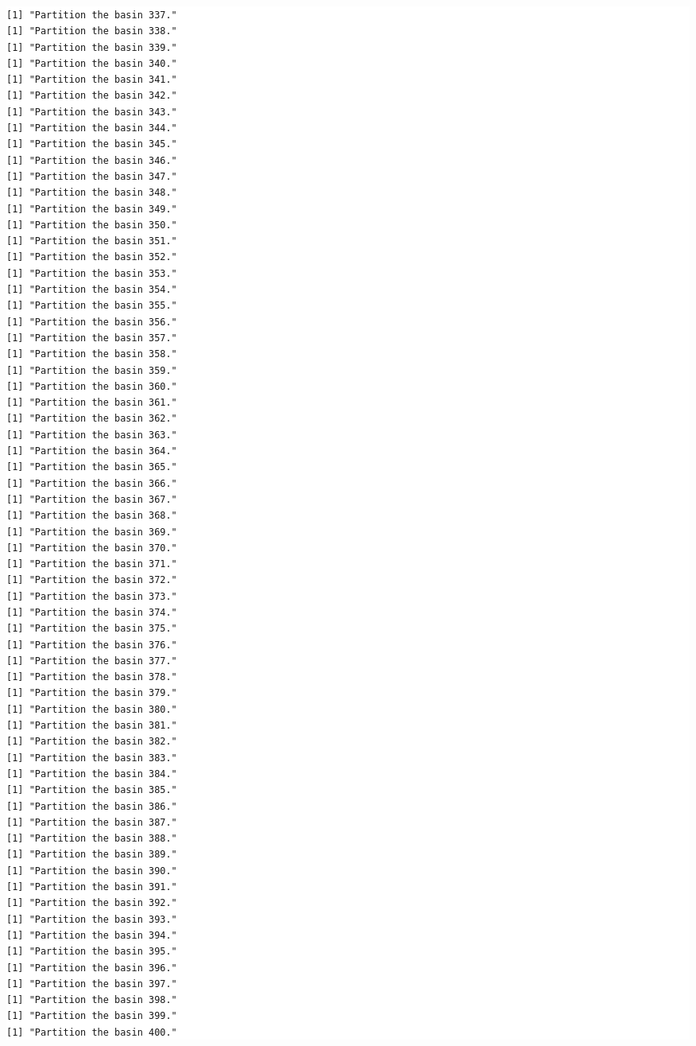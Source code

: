     [1] "Partition the basin 337."
    [1] "Partition the basin 338."
    [1] "Partition the basin 339."
    [1] "Partition the basin 340."
    [1] "Partition the basin 341."
    [1] "Partition the basin 342."
    [1] "Partition the basin 343."
    [1] "Partition the basin 344."
    [1] "Partition the basin 345."
    [1] "Partition the basin 346."
    [1] "Partition the basin 347."
    [1] "Partition the basin 348."
    [1] "Partition the basin 349."
    [1] "Partition the basin 350."
    [1] "Partition the basin 351."
    [1] "Partition the basin 352."
    [1] "Partition the basin 353."
    [1] "Partition the basin 354."
    [1] "Partition the basin 355."
    [1] "Partition the basin 356."
    [1] "Partition the basin 357."
    [1] "Partition the basin 358."
    [1] "Partition the basin 359."
    [1] "Partition the basin 360."
    [1] "Partition the basin 361."
    [1] "Partition the basin 362."
    [1] "Partition the basin 363."
    [1] "Partition the basin 364."
    [1] "Partition the basin 365."
    [1] "Partition the basin 366."
    [1] "Partition the basin 367."
    [1] "Partition the basin 368."
    [1] "Partition the basin 369."
    [1] "Partition the basin 370."
    [1] "Partition the basin 371."
    [1] "Partition the basin 372."
    [1] "Partition the basin 373."
    [1] "Partition the basin 374."
    [1] "Partition the basin 375."
    [1] "Partition the basin 376."
    [1] "Partition the basin 377."
    [1] "Partition the basin 378."
    [1] "Partition the basin 379."
    [1] "Partition the basin 380."
    [1] "Partition the basin 381."
    [1] "Partition the basin 382."
    [1] "Partition the basin 383."
    [1] "Partition the basin 384."
    [1] "Partition the basin 385."
    [1] "Partition the basin 386."
    [1] "Partition the basin 387."
    [1] "Partition the basin 388."
    [1] "Partition the basin 389."
    [1] "Partition the basin 390."
    [1] "Partition the basin 391."
    [1] "Partition the basin 392."
    [1] "Partition the basin 393."
    [1] "Partition the basin 394."
    [1] "Partition the basin 395."
    [1] "Partition the basin 396."
    [1] "Partition the basin 397."
    [1] "Partition the basin 398."
    [1] "Partition the basin 399."
    [1] "Partition the basin 400."